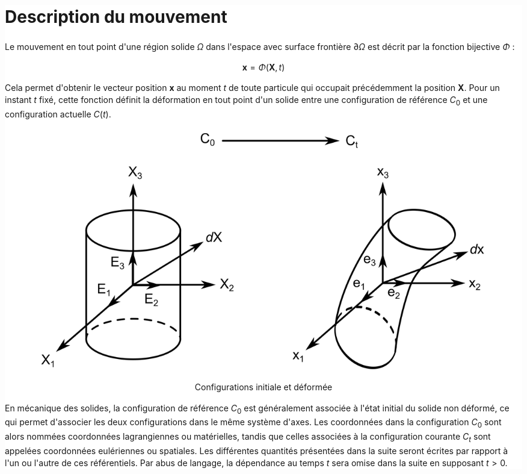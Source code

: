 # Description du mouvement

Le mouvement en tout point d'une région solide $\Omega$ dans l'espace avec
surface frontière $\partial\Omega$ est décrit par la fonction bijective $\Phi$ :

$$\mathbf{x} = \Phi (\mathbf{X},t)$$

Cela permet d'obtenir le vecteur position $\mathbf{x}$ au moment $t$ de toute
particule qui occupait précédemment la position $\mathbf{X}$. Pour un instant
$t$ fixé, cette fonction définit la déformation en tout point d'un solide entre
une configuration de référence $C_0$ et une configuration actuelle $C(t)$.

<div style="text-align:center;">
 <figure>
   <img src="../../assets/img/coordonnees.svg" />
   <figcaption>Configurations initiale et déformée</figcaption>
 </figure>
</div>

En mécanique des solides, la configuration de référence $C_0$ est généralement
associée à l'état initial du solide non déformé, ce qui permet d'associer les
deux configurations dans le même système d'axes. Les coordonnées dans la
configuration $C_0$ sont alors nommées coordonnées lagrangiennes ou matérielles,
tandis que celles associées à la configuration courante $C_t$ sont appelées
coordonnées eulériennes ou spatiales. Les différentes quantités présentées dans
la suite seront écrites par rapport à l'un ou l'autre de ces référentiels. Par
abus de langage, la dépendance au temps $t$ sera omise dans la suite en
supposant $t > 0$.
